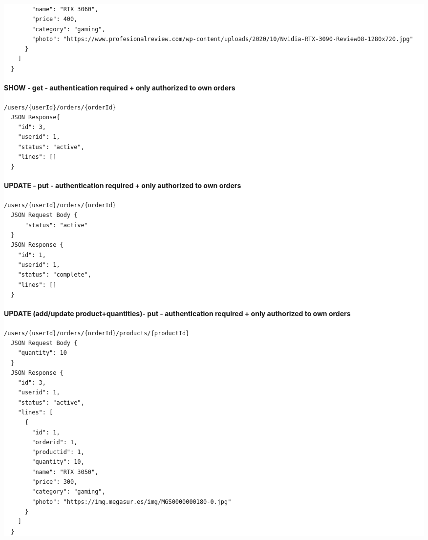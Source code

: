 ```
        "name": "RTX 3060",
        "price": 400,
        "category": "gaming",
        "photo": "https://www.profesionalreview.com/wp-content/uploads/2020/10/Nvidia-RTX-3090-Review08-1280x720.jpg"
      }
    ]
  }
```

#### SHOW - get - authentication required + only authorized to own orders

```
/users/{userId}/orders/{orderId}
  JSON Response{
    "id": 3,
    "userid": 1,
    "status": "active",
    "lines": []
  }
```

#### UPDATE - put - authentication required + only authorized to own orders

```
/users/{userId}/orders/{orderId}
  JSON Request Body {
      "status": "active"
  }
  JSON Response {
    "id": 1,
    "userid": 1,
    "status": "complete",
    "lines": []
  }
```

#### UPDATE (add/update product+quantities)- put - authentication required + only authorized to own orders

```
/users/{userId}/orders/{orderId}/products/{productId}
  JSON Request Body {
    "quantity": 10
  }
  JSON Response {
    "id": 3,
    "userid": 1,
    "status": "active",
    "lines": [
      {
        "id": 1,
        "orderid": 1,
        "productid": 1,
        "quantity": 10,
        "name": "RTX 3050",
        "price": 300,
        "category": "gaming",
        "photo": "https://img.megasur.es/img/MGS0000000180-0.jpg"
      }
    ]
  }
```
